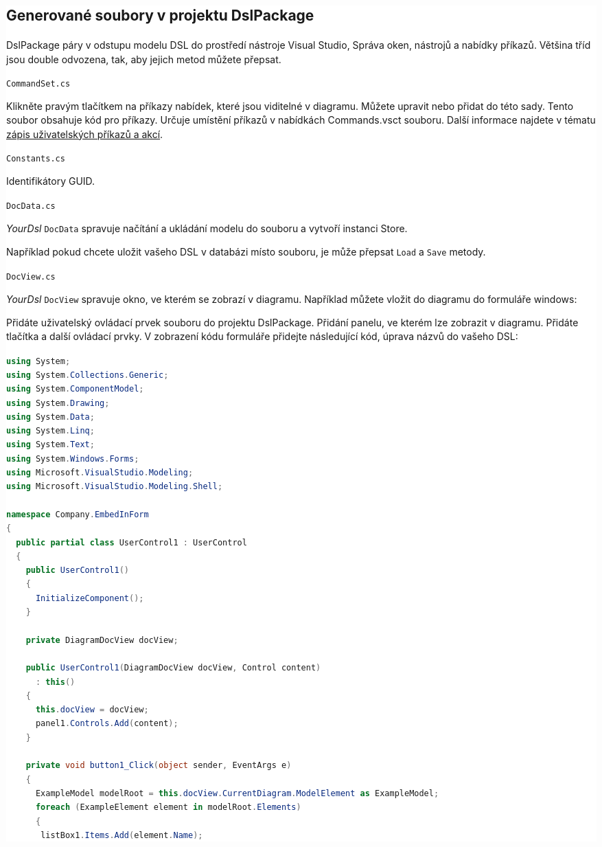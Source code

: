 ## <a name="generated-files-in-the-dslpackage-project"></a>Generované soubory v projektu DslPackage
 DslPackage páry v odstupu modelu DSL do prostředí nástroje Visual Studio, Správa oken, nástrojů a nabídky příkazů. Většina tříd jsou double odvozena, tak, aby jejich metod můžete přepsat.

 `CommandSet.cs`

 Klikněte pravým tlačítkem na příkazy nabídek, které jsou viditelné v diagramu. Můžete upravit nebo přidat do této sady. Tento soubor obsahuje kód pro příkazy. Určuje umístění příkazů v nabídkách Commands.vsct souboru. Další informace najdete v tématu [zápis uživatelských příkazů a akcí](../modeling/writing-user-commands-and-actions.md).

 `Constants.cs`

 Identifikátory GUID.

 `DocData.cs`

 *YourDsl* `DocData` spravuje načítání a ukládání modelu do souboru a vytvoří instanci Store.

 Například pokud chcete uložit vašeho DSL v databázi místo souboru, je může přepsat `Load` a `Save` metody.

 `DocView.cs`

 *YourDsl* `DocView` spravuje okno, ve kterém se zobrazí v diagramu. Například můžete vložit do diagramu do formuláře windows:

 Přidáte uživatelský ovládací prvek souboru do projektu DslPackage. Přidání panelu, ve kterém lze zobrazit v diagramu. Přidáte tlačítka a další ovládací prvky. V zobrazení kódu formuláře přidejte následující kód, úprava názvů do vašeho DSL:

```csharp
using System;
using System.Collections.Generic;
using System.ComponentModel;
using System.Drawing;
using System.Data;
using System.Linq;
using System.Text;
using System.Windows.Forms;
using Microsoft.VisualStudio.Modeling;
using Microsoft.VisualStudio.Modeling.Shell;

namespace Company.EmbedInForm
{
  public partial class UserControl1 : UserControl
  {
    public UserControl1()
    {
      InitializeComponent();
    }

    private DiagramDocView docView;

    public UserControl1(DiagramDocView docView, Control content)
      : this()
    {
      this.docView = docView;
      panel1.Controls.Add(content);
    }

    private void button1_Click(object sender, EventArgs e)
    {
      ExampleModel modelRoot = this.docView.CurrentDiagram.ModelElement as ExampleModel;
      foreach (ExampleElement element in modelRoot.Elements)
      {
       listBox1.Items.Add(element.Name);
```